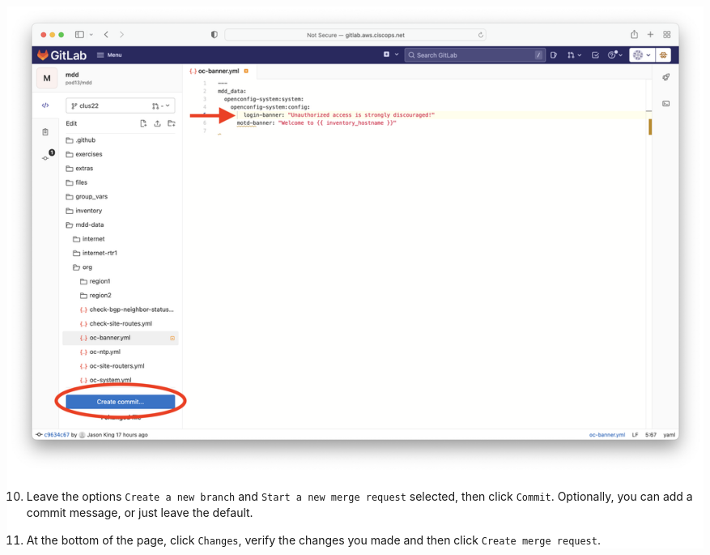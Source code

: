 ![Update login banner](gitlab-commit.png)

10. Leave the options `Create a new branch` and `Start a new merge request` selected, then click `Commit`.  Optionally, you can add a commit message, or just leave the default.

11. At the bottom of the page, click `Changes`, verify the changes you made and then click `Create merge request`.

